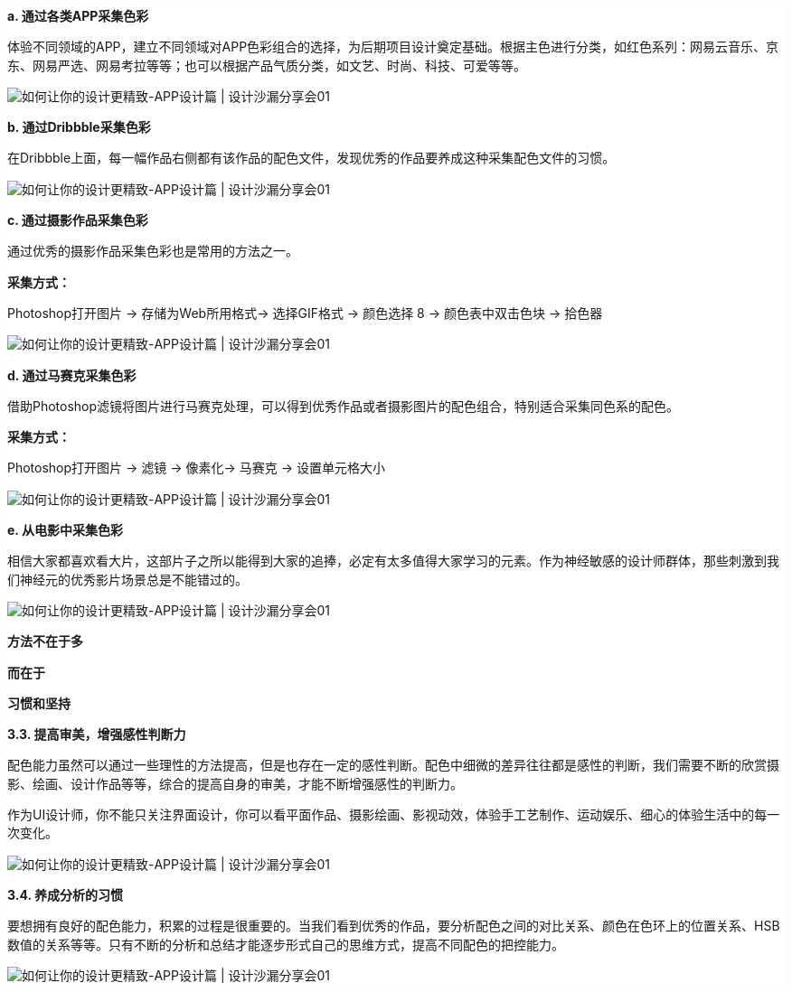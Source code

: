 **a. 通过各类APP采集色彩**

体验不同领域的APP，建立不同领域对APP色彩组合的选择，为后期项目设计奠定基础。根据主色进行分类，如红色系列：网易云音乐、京东、网易严选、网易考拉等等；也可以根据产品气质分类，如文艺、时尚、科技、可爱等等。

![如何让你的设计更精致-APP设计篇 | 设计沙漏分享会01][-APP_ _ _01 16]

**b. 通过Dribbble采集色彩**

在Dribbble上面，每一幅作品右侧都有该作品的配色文件，发现优秀的作品要养成这种采集配色文件的习惯。

![如何让你的设计更精致-APP设计篇 | 设计沙漏分享会01][-APP_ _ _01 17]

**c. 通过摄影作品采集色彩**

通过优秀的摄影作品采集色彩也是常用的方法之一。

**采集方式：**

Photoshop打开图片 → 存储为Web所用格式→ 选择GIF格式 → 颜色选择 8 → 颜色表中双击色块 → 拾色器

![如何让你的设计更精致-APP设计篇 | 设计沙漏分享会01][-APP_ _ _01 18]

**d. 通过马赛克采集色彩**

借助Photoshop滤镜将图片进行马赛克处理，可以得到优秀作品或者摄影图片的配色组合，特别适合采集同色系的配色。

**采集方式：**

Photoshop打开图片 → 滤镜 → 像素化→ 马赛克 → 设置单元格大小

![如何让你的设计更精致-APP设计篇 | 设计沙漏分享会01][-APP_ _ _01 19]

**e. 从电影中采集色彩**

相信大家都喜欢看大片，这部片子之所以能得到大家的追捧，必定有太多值得大家学习的元素。作为神经敏感的设计师群体，那些刺激到我们神经元的优秀影片场景总是不能错过的。

![如何让你的设计更精致-APP设计篇 | 设计沙漏分享会01][-APP_ _ _01 20]

**方法不在于多**

**而在于**

**习惯和坚持**

**3.3. 提高审美，增强感性判断力**

配色能力虽然可以通过一些理性的方法提高，但是也存在一定的感性判断。配色中细微的差异往往都是感性的判断，我们需要不断的欣赏摄影、绘画、设计作品等等，综合的提高自身的审美，才能不断增强感性的判断力。

作为UI设计师，你不能只关注界面设计，你可以看平面作品、摄影绘画、影视动效，体验手工艺制作、运动娱乐、细心的体验生活中的每一次变化。

![如何让你的设计更精致-APP设计篇 | 设计沙漏分享会01][-APP_ _ _01 21]

**3.4. 养成分析的习惯**

要想拥有良好的配色能力，积累的过程是很重要的。当我们看到优秀的作品，要分析配色之间的对比关系、颜色在色环上的位置关系、HSB数值的关系等等。只有不断的分析和总结才能逐步形式自己的思维方式，提高不同配色的把控能力。

![如何让你的设计更精致-APP设计篇 | 设计沙漏分享会01][-APP_ _ _01 22]


[-APP_ _ _01]: http://p3.pstatp.com/large/593900040fca80fa5674
[-APP_ _ _01 1]: http://p1.pstatp.com/large/5938000475c26154d5fe
[-APP_ _ _01 2]: static/resources/crawler/RQNY-UQBB-JBJZ.jpg
[-APP_ _ _01 3]: http://p1.pstatp.com/large/593d0001c3f5a29b8a54
[-APP_ _ _01 4]: static/resources/crawler/IEBU-YJJ6-VJR2.jpg
[-APP_ _ _01 5]: static/resources/crawler/QZFR-E22M-7RUM.jpg
[-APP_ _ _01 6]: static/resources/crawler/QAYZ-NJVA-VMNB.jpg
[-APP_ _ _01 7]: static/resources/crawler/JJBR-RZYR-AMEN.jpg
[-APP_ _ _01 8]: static/resources/crawler/RBME-7NMI-6RNY.jpg
[-APP_ _ _01 9]: static/resources/crawler/V26N-BAZM-RBVJ.jpg
[-APP_ _ _01 10]: http://p1.pstatp.com/large/593d0001c3f7f2993f84
[-APP_ _ _01 11]: http://p1.pstatp.com/large/593900040fd06c70696d
[-APP_ _ _01 12]: static/resources/crawler/ZF7B-BQVI-3AJV.jpg
[-APP_ _ _01 13]: http://p1.pstatp.com/large/593d0001c3f8138ed1a0
[-APP_ _ _01 14]: static/resources/crawler/7NIZ-FBME-UEE2.jpg
[-APP_ _ _01 15]: http://p1.pstatp.com/large/593b000236d1dbe1c2aa
[-APP_ _ _01 16]: http://p1.pstatp.com/large/593b000236d719832284
[-APP_ _ _01 17]: static/resources/crawler/MN2Y-A2MR-BAEZ.jpg
[-APP_ _ _01 18]: static/resources/crawler/VF67-BRBU-IENA.jpg
[-APP_ _ _01 19]: static/resources/crawler/NZYU-M2EU-BRQQ.jpg
[-APP_ _ _01 20]: static/resources/crawler/ZZRF-R2VV-RUI3.jpg
[-APP_ _ _01 21]: static/resources/crawler/EMAY-BQM6-JFNF.jpg
[-APP_ _ _01 22]: static/resources/crawler/3IU7-RV67-FVQF.jpg
[-APP_ _ _01 23]: static/resources/crawler/QAYJ-Z3FB-NVJU.jpg
[-APP_ _ _01 24]: static/resources/crawler/YVBE-JQJN-YIEB.jpg
[-APP_ _ _01 25]: static/resources/crawler/YUEF-6NFY-7VMJ.jpg
[-APP_ _ _01 26]: static/resources/crawler/VERA-RE3I-ZAQI.jpg
[-APP_ _ _01 27]: static/resources/crawler/QJF2-AEIJ-BIME.gif